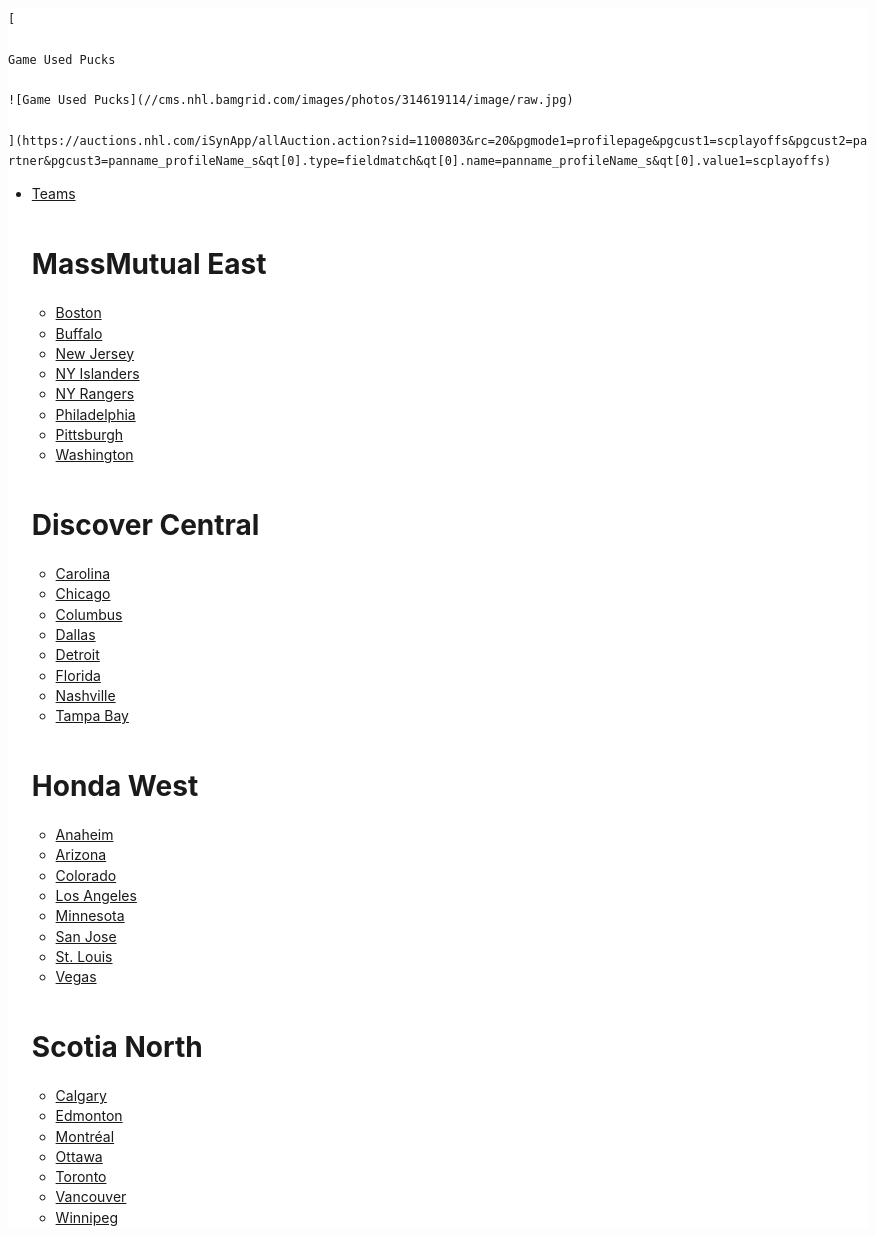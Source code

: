     [
    
    Game Used Pucks
    
    ![Game Used Pucks](//cms.nhl.bamgrid.com/images/photos/314619114/image/raw.jpg)
    
    ](https://auctions.nhl.com/iSynApp/allAuction.action?sid=1100803&rc=20&pgmode1=profilepage&pgcust1=scplayoffs&pgcust2=partner&pgcust3=panname_profileName_s&qt[0].type=fieldmatch&qt[0].name=panname_profileName_s&qt[0].value1=scplayoffs)
    
*   [Teams](https://www.nhl.com/info/teams)
    
    MassMutual East
    ===============
    
    *   [Boston](https://www.nhl.com/bruins)
    *   [Buffalo](https://www.nhl.com/sabres)
    *   [New Jersey](https://www.nhl.com/devils)
    *   [NY Islanders](https://www.nhl.com/islanders)
    *   [NY Rangers](https://www.nhl.com/rangers)
    *   [Philadelphia](https://www.nhl.com/flyers)
    *   [Pittsburgh](https://www.nhl.com/penguins)
    *   [Washington](https://www.nhl.com/capitals)
    
    Discover Central
    ================
    
    *   [Carolina](https://www.nhl.com/hurricanes)
    *   [Chicago](https://www.nhl.com/blackhawks)
    *   [Columbus](https://www.nhl.com/bluejackets)
    *   [Dallas](https://www.nhl.com/stars)
    *   [Detroit](https://www.nhl.com/redwings)
    *   [Florida](https://www.nhl.com/panthers)
    *   [Nashville](https://www.nhl.com/predators)
    *   [Tampa Bay](https://www.nhl.com/lightning)
    
    Honda West
    ==========
    
    *   [Anaheim](https://www.nhl.com/ducks)
    *   [Arizona](https://www.nhl.com/coyotes)
    *   [Colorado](https://www.nhl.com/avalanche)
    *   [Los Angeles](https://www.nhl.com/kings)
    *   [Minnesota](https://www.nhl.com/wild)
    *   [San Jose](https://www.nhl.com/sharks)
    *   [St. Louis](https://www.nhl.com/blues)
    *   [Vegas](https://www.nhl.com/goldenknights)
    
    Scotia North
    ============
    
    *   [Calgary](https://www.nhl.com/flames)
    *   [Edmonton](https://www.nhl.com/oilers)
    *   [Montréal](https://www.nhl.com/canadiens)
    *   [Ottawa](https://www.nhl.com/senators)
    *   [Toronto](https://www.nhl.com/mapleleafs)
    *   [Vancouver](https://www.nhl.com/canucks)
    *   [Winnipeg](https://www.nhl.com/jets)
    